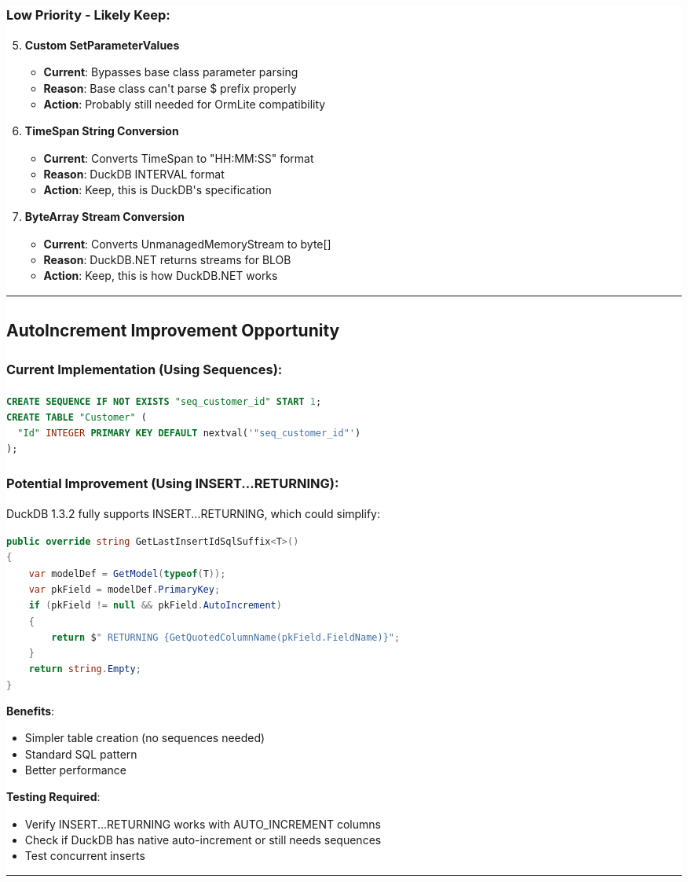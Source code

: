 ### Low Priority - Likely Keep:

5. **Custom SetParameterValues**
   - **Current**: Bypasses base class parameter parsing
   - **Reason**: Base class can't parse $ prefix properly
   - **Action**: Probably still needed for OrmLite compatibility

6. **TimeSpan String Conversion**
   - **Current**: Converts TimeSpan to "HH:MM:SS" format
   - **Reason**: DuckDB INTERVAL format
   - **Action**: Keep, this is DuckDB's specification

7. **ByteArray Stream Conversion**
   - **Current**: Converts UnmanagedMemoryStream to byte[]
   - **Reason**: DuckDB.NET returns streams for BLOB
   - **Action**: Keep, this is how DuckDB.NET works

---

## AutoIncrement Improvement Opportunity

### Current Implementation (Using Sequences):
```sql
CREATE SEQUENCE IF NOT EXISTS "seq_customer_id" START 1;
CREATE TABLE "Customer" (
  "Id" INTEGER PRIMARY KEY DEFAULT nextval('"seq_customer_id"')
);
```

### Potential Improvement (Using INSERT...RETURNING):
DuckDB 1.3.2 fully supports INSERT...RETURNING, which could simplify:
```csharp
public override string GetLastInsertIdSqlSuffix<T>()
{
    var modelDef = GetModel(typeof(T));
    var pkField = modelDef.PrimaryKey;
    if (pkField != null && pkField.AutoIncrement)
    {
        return $" RETURNING {GetQuotedColumnName(pkField.FieldName)}";
    }
    return string.Empty;
}
```

**Benefits**:
- Simpler table creation (no sequences needed)
- Standard SQL pattern
- Better performance

**Testing Required**:
- Verify INSERT...RETURNING works with AUTO_INCREMENT columns
- Check if DuckDB has native auto-increment or still needs sequences
- Test concurrent inserts

---